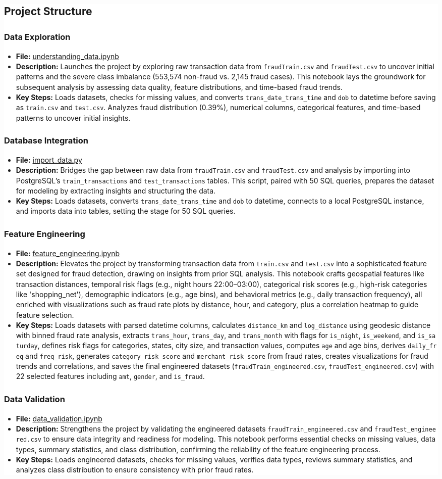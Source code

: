 ## Project Structure

### Data Exploration
- **File:** [understanding_data.ipynb](https://github.com/Skiz1945/Credit_Card_Transaction_Fraud_Detection/blob/main/understanding_data.ipynb)
- **Description:** Launches the project by exploring raw transaction data from `fraudTrain.csv` and `fraudTest.csv` to uncover initial patterns and the severe class imbalance (553,574 non-fraud vs. 2,145 fraud cases). This notebook lays the groundwork for subsequent analysis by assessing data quality, feature distributions, and time-based fraud trends.
- **Key Steps:** Loads datasets, checks for missing values, and converts `trans_date_trans_time` and `dob` to datetime before saving as `train.csv` and `test.csv`. Analyzes fraud distribution (0.39%), numerical columns, categorical features, and time-based patterns to uncover initial insights.

### Database Integration
- **File:** [import_data.py](https://github.com/Skiz1945/Credit_Card_Transaction_Fraud_Detection/blob/main/import_data.py)
- **Description:** Bridges the gap between raw data from `fraudTrain.csv` and `fraudTest.csv` and analysis by importing into PostgreSQL’s `train_transactions` and `test_transactions` tables. This script, paired with 50 SQL queries, prepares the dataset for modeling by extracting insights and structuring the data.
- **Key Steps:** Loads datasets, converts `trans_date_trans_time` and `dob` to datetime, connects to a local PostgreSQL instance, and imports data into tables, setting the stage for 50 SQL queries.

### Feature Engineering
- **File:** [feature_engineering.ipynb](https://github.com/Skiz1945/Credit_Card_Transaction_Fraud_Detection/blob/main/feature_engineering.ipynb)
- **Description:** Elevates the project by transforming transaction data from `train.csv` and `test.csv` into a sophisticated feature set designed for fraud detection, drawing on insights from prior SQL analysis. This notebook crafts geospatial features like transaction distances, temporal risk flags (e.g., night hours 22:00–03:00), categorical risk scores (e.g., high-risk categories like 'shopping_net'), demographic indicators (e.g., age bins), and behavioral metrics (e.g., daily transaction frequency), all enriched with visualizations such as fraud rate plots by distance, hour, and category, plus a correlation heatmap to guide feature selection.
- **Key Steps:** Loads datasets with parsed datetime columns, calculates `distance_km` and `log_distance` using geodesic distance with binned fraud rate analysis, extracts `trans_hour`, `trans_day`, and `trans_month` with flags for `is_night`, `is_weekend`, and `is_saturday`, defines risk flags for categories, states, city size, and transaction values, computes `age` and age bins, derives `daily_freq` and `freq_risk`, generates `category_risk_score` and `merchant_risk_score` from fraud rates, creates visualizations for fraud trends and correlations, and saves the final engineered datasets (`fraudTrain_engineered.csv`, `fraudTest_engineered.csv`) with 22 selected features including `amt`, `gender`, and `is_fraud`.

### Data Validation
- **File:** [data_validation.ipynb](https://github.com/Skiz1945/Credit_Card_Transaction_Fraud_Detection/blob/main/data_validation.ipynb)
- **Description:** Strengthens the project by validating the engineered datasets `fraudTrain_engineered.csv` and `fraudTest_engineered.csv` to ensure data integrity and readiness for modeling. This notebook performs essential checks on missing values, data types, summary statistics, and class distribution, confirming the reliability of the feature engineering process.
- **Key Steps:** Loads engineered datasets, checks for missing values, verifies data types, reviews summary statistics, and analyzes class distribution to ensure consistency with prior fraud rates.
